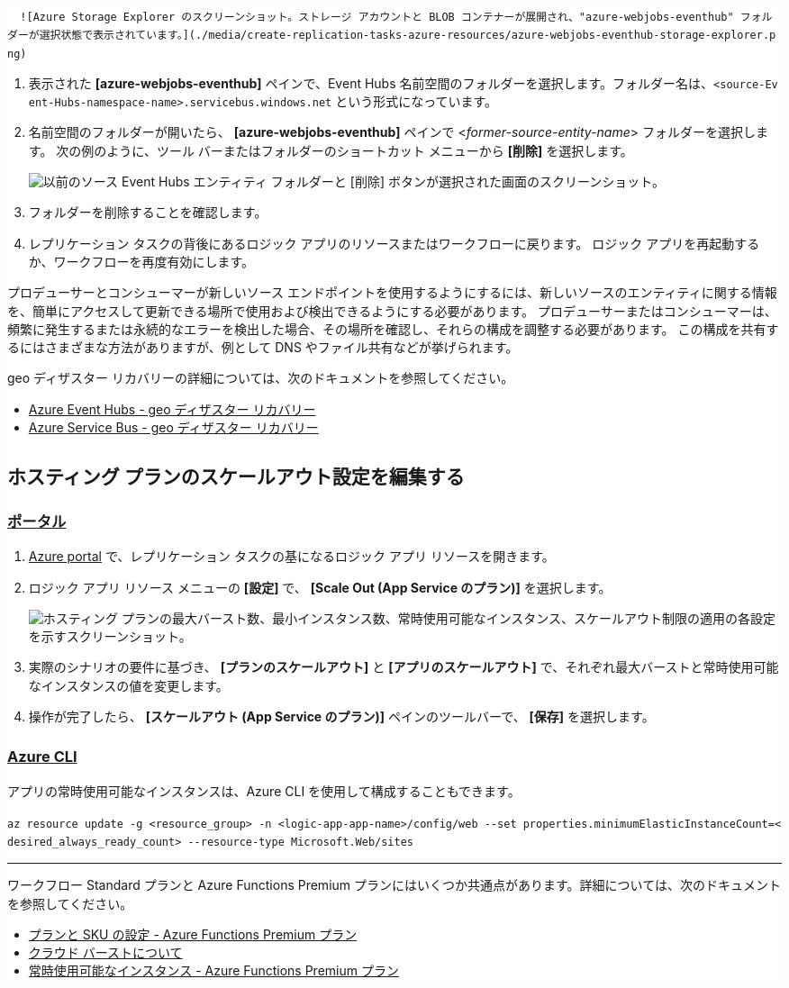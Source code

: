       ![Azure Storage Explorer のスクリーンショット。ストレージ アカウントと BLOB コンテナーが展開され、"azure-webjobs-eventhub" フォルダーが選択状態で表示されています。](./media/create-replication-tasks-azure-resources/azure-webjobs-eventhub-storage-explorer.png)

   1. 表示された **[azure-webjobs-eventhub]** ペインで、Event Hubs 名前空間のフォルダーを選択します。フォルダー名は、`<source-Event-Hubs-namespace-name>.servicebus.windows.net` という形式になっています。

   1. 名前空間のフォルダーが開いたら、 **[azure-webjobs-eventhub]** ペインで <*former-source-entity-name*> フォルダーを選択します。 次の例のように、ツール バーまたはフォルダーのショートカット メニューから **[削除]** を選択します。

      ![以前のソース Event Hubs エンティティ フォルダーと [削除] ボタンが選択された画面のスクリーンショット。](./media/create-replication-tasks-azure-resources/delete-former-source-entity-folder-storage-explorer.png)

   1. フォルダーを削除することを確認します。

1. レプリケーション タスクの背後にあるロジック アプリのリソースまたはワークフローに戻ります。 ロジック アプリを再起動するか、ワークフローを再度有効にします。

プロデューサーとコンシューマーが新しいソース エンドポイントを使用するようにするには、新しいソースのエンティティに関する情報を、簡単にアクセスして更新できる場所で使用および検出できるようにする必要があります。 プロデューサーまたはコンシューマーは、頻繁に発生するまたは永続的なエラーを検出した場合、その場所を確認し、それらの構成を調整する必要があります。 この構成を共有するにはさまざまな方法がありますが、例として DNS やファイル共有などが挙げられます。

geo ディザスター リカバリーの詳細については、次のドキュメントを参照してください。

- [Azure Event Hubs - geo ディザスター リカバリー](../event-hubs/event-hubs-geo-dr.md)
- [Azure Service Bus - geo ディザスター リカバリー](../service-bus-messaging/service-bus-geo-dr.md)

<a name="edit-plan-scale-out-settings"></a>

## <a name="edit-hosting-plan-scale-out-settings"></a>ホスティング プランのスケールアウト設定を編集する

### <a name="portal"></a>[ポータル](#tab/portal)

1. [Azure portal](https://portal.azure.com) で、レプリケーション タスクの基になるロジック アプリ リソースを開きます。

1. ロジック アプリ リソース メニューの **[設定]** で、 **[Scale Out (App Service のプラン)]** を選択します。

   ![ホスティング プランの最大バースト数、最小インスタンス数、常時使用可能なインスタンス、スケールアウト制限の適用の各設定を示すスクリーンショット。](./media/create-replication-tasks-azure-resources/edit-app-service-plan-settings.png)

1. 実際のシナリオの要件に基づき、 **[プランのスケールアウト]** と **[アプリのスケールアウト]** で、それぞれ最大バーストと常時使用可能なインスタンスの値を変更します。

1. 操作が完了したら、 **[スケールアウト (App Service のプラン)]** ペインのツールバーで、 **[保存]** を選択します。

### <a name="azure-cli"></a>[Azure CLI](#tab/azurecli)

アプリの常時使用可能なインスタンスは、Azure CLI を使用して構成することもできます。

```azurecli-interactive
az resource update -g <resource_group> -n <logic-app-app-name>/config/web --set properties.minimumElasticInstanceCount=<desired_always_ready_count> --resource-type Microsoft.Web/sites
```

---

ワークフロー Standard プランと Azure Functions Premium プランにはいくつか共通点があります。詳細については、次のドキュメントを参照してください。

- [プランと SKU の設定 - Azure Functions Premium プラン](../azure-functions/functions-premium-plan.md#plan-and-sku-settings)
- [クラウド バーストについて](https://azure.microsoft.com/overview/what-is-cloud-bursting/)
- [常時使用可能なインスタンス - Azure Functions Premium プラン](../azure-functions/functions-premium-plan.md#always-ready-instances)
